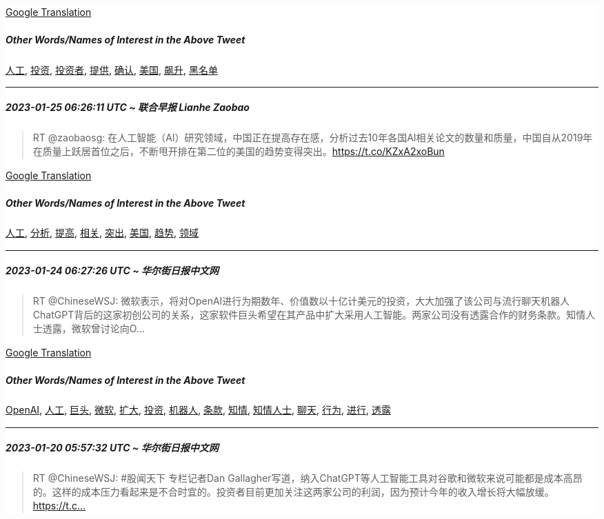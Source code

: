 [Google Translation](https://translate.google.com/?hi=en&tab=TT&sl=zh-CN&tl=en&op=translate&text=RT+%40ChineseWSJ%3A+%E5%95%86%E6%B1%A4%E9%9B%86%E5%9B%A2%E8%82%A1%E4%BB%B7%E9%A3%99%E5%8D%87%EF%BC%8C%E6%AD%A4%E5%89%8D%E6%8C%87%E6%95%B0%E6%8F%90%E4%BE%9B%E5%95%86%E5%AF%8C%E6%97%B6%E7%BD%97%E7%B4%A0%E8%A1%A8%E7%A4%BA%EF%BC%8C%E5%B7%B2%E7%A1%AE%E8%AE%A4%E7%BE%8E%E5%9B%BD%E6%8A%95%E8%B5%84%E8%80%85%E5%8F%AF%E4%BB%A5%E6%8C%81%E6%9C%89%E8%BF%99%E5%AE%B6%E4%B8%AD%E5%9B%BD%E4%BA%BA%E5%B7%A5%E6%99%BA%E8%83%BD%E5%85%AC%E5%8F%B8%E7%9A%84%E8%82%A1%E7%A5%A8%EF%BC%8C%E5%B0%BD%E7%AE%A1%E8%AF%A5%E5%85%AC%E5%8F%B8%E8%A2%AB%E5%88%97%E5%85%A5%E4%BA%86%E7%BE%8E%E5%9B%BD%E8%B4%A2%E6%94%BF%E9%83%A8%E7%9A%84%E9%BB%91%E5%90%8D%E5%8D%95%E3%80%82https%3A%2F%2Ft.co%2FTcQrL4OEBb)
##### Other Words/Names of Interest in the Above Tweet
[人工](人工.md), [投资](投资.md), [投资者](投资者.md), [提供](提供.md), [确认](确认.md), [美国](美国.md), [飙升](飙升.md), [黑名单](黑名单.md)
___
##### 2023-01-25 06:26:11 UTC ~ 联合早报 Lianhe Zaobao
> RT @zaobaosg: 在人工智能（AI）研究领域，中国正在提高存在感，分析过去10年各国AI相关论文的数量和质量，中国自从2019年在质量上跃居首位之后，不断甩开排在第二位的美国的趋势变得突出。https://t.co/KZxA2xoBun

[Google Translation](https://translate.google.com/?hi=en&tab=TT&sl=zh-CN&tl=en&op=translate&text=RT+%40zaobaosg%3A+%E5%9C%A8%E4%BA%BA%E5%B7%A5%E6%99%BA%E8%83%BD%EF%BC%88AI%EF%BC%89%E7%A0%94%E7%A9%B6%E9%A2%86%E5%9F%9F%EF%BC%8C%E4%B8%AD%E5%9B%BD%E6%AD%A3%E5%9C%A8%E6%8F%90%E9%AB%98%E5%AD%98%E5%9C%A8%E6%84%9F%EF%BC%8C%E5%88%86%E6%9E%90%E8%BF%87%E5%8E%BB10%E5%B9%B4%E5%90%84%E5%9B%BDAI%E7%9B%B8%E5%85%B3%E8%AE%BA%E6%96%87%E7%9A%84%E6%95%B0%E9%87%8F%E5%92%8C%E8%B4%A8%E9%87%8F%EF%BC%8C%E4%B8%AD%E5%9B%BD%E8%87%AA%E4%BB%8E2019%E5%B9%B4%E5%9C%A8%E8%B4%A8%E9%87%8F%E4%B8%8A%E8%B7%83%E5%B1%85%E9%A6%96%E4%BD%8D%E4%B9%8B%E5%90%8E%EF%BC%8C%E4%B8%8D%E6%96%AD%E7%94%A9%E5%BC%80%E6%8E%92%E5%9C%A8%E7%AC%AC%E4%BA%8C%E4%BD%8D%E7%9A%84%E7%BE%8E%E5%9B%BD%E7%9A%84%E8%B6%8B%E5%8A%BF%E5%8F%98%E5%BE%97%E7%AA%81%E5%87%BA%E3%80%82https%3A%2F%2Ft.co%2FKZxA2xoBun)
##### Other Words/Names of Interest in the Above Tweet
[人工](人工.md), [分析](分析.md), [提高](提高.md), [相关](相关.md), [突出](突出.md), [美国](美国.md), [趋势](趋势.md), [领域](领域.md)
___
##### 2023-01-24 06:27:26 UTC ~ 华尔街日报中文网
> RT @ChineseWSJ: 微软表示，将对OpenAI进行为期数年、价值数以十亿计美元的投资，大大加强了该公司与流行聊天机器人ChatGPT背后的这家初创公司的关系，这家软件巨头希望在其产品中扩大采用人工智能。两家公司没有透露合作的财务条款。知情人士透露，微软曾讨论向O…

[Google Translation](https://translate.google.com/?hi=en&tab=TT&sl=zh-CN&tl=en&op=translate&text=RT+%40ChineseWSJ%3A+%E5%BE%AE%E8%BD%AF%E8%A1%A8%E7%A4%BA%EF%BC%8C%E5%B0%86%E5%AF%B9OpenAI%E8%BF%9B%E8%A1%8C%E4%B8%BA%E6%9C%9F%E6%95%B0%E5%B9%B4%E3%80%81%E4%BB%B7%E5%80%BC%E6%95%B0%E4%BB%A5%E5%8D%81%E4%BA%BF%E8%AE%A1%E7%BE%8E%E5%85%83%E7%9A%84%E6%8A%95%E8%B5%84%EF%BC%8C%E5%A4%A7%E5%A4%A7%E5%8A%A0%E5%BC%BA%E4%BA%86%E8%AF%A5%E5%85%AC%E5%8F%B8%E4%B8%8E%E6%B5%81%E8%A1%8C%E8%81%8A%E5%A4%A9%E6%9C%BA%E5%99%A8%E4%BA%BAChatGPT%E8%83%8C%E5%90%8E%E7%9A%84%E8%BF%99%E5%AE%B6%E5%88%9D%E5%88%9B%E5%85%AC%E5%8F%B8%E7%9A%84%E5%85%B3%E7%B3%BB%EF%BC%8C%E8%BF%99%E5%AE%B6%E8%BD%AF%E4%BB%B6%E5%B7%A8%E5%A4%B4%E5%B8%8C%E6%9C%9B%E5%9C%A8%E5%85%B6%E4%BA%A7%E5%93%81%E4%B8%AD%E6%89%A9%E5%A4%A7%E9%87%87%E7%94%A8%E4%BA%BA%E5%B7%A5%E6%99%BA%E8%83%BD%E3%80%82%E4%B8%A4%E5%AE%B6%E5%85%AC%E5%8F%B8%E6%B2%A1%E6%9C%89%E9%80%8F%E9%9C%B2%E5%90%88%E4%BD%9C%E7%9A%84%E8%B4%A2%E5%8A%A1%E6%9D%A1%E6%AC%BE%E3%80%82%E7%9F%A5%E6%83%85%E4%BA%BA%E5%A3%AB%E9%80%8F%E9%9C%B2%EF%BC%8C%E5%BE%AE%E8%BD%AF%E6%9B%BE%E8%AE%A8%E8%AE%BA%E5%90%91O%E2%80%A6)
##### Other Words/Names of Interest in the Above Tweet
[OpenAI](OpenAI.md), [人工](人工.md), [巨头](巨头.md), [微软](微软.md), [扩大](扩大.md), [投资](投资.md), [机器人](机器人.md), [条款](条款.md), [知情](知情.md), [知情人士](知情人士.md), [聊天](聊天.md), [行为](行为.md), [进行](进行.md), [透露](透露.md)
___
##### 2023-01-20 05:57:32 UTC ~ 华尔街日报中文网
> RT @ChineseWSJ: #股闻天下 专栏记者Dan Gallagher写道，纳入ChatGPT等人工智能工具对谷歌和微软来说可能都是成本高昂的。这样的成本压力看起来是不合时宜的。投资者目前更加关注这两家公司的利润，因为预计今年的收入增长将大幅放缓。https://t.c…
